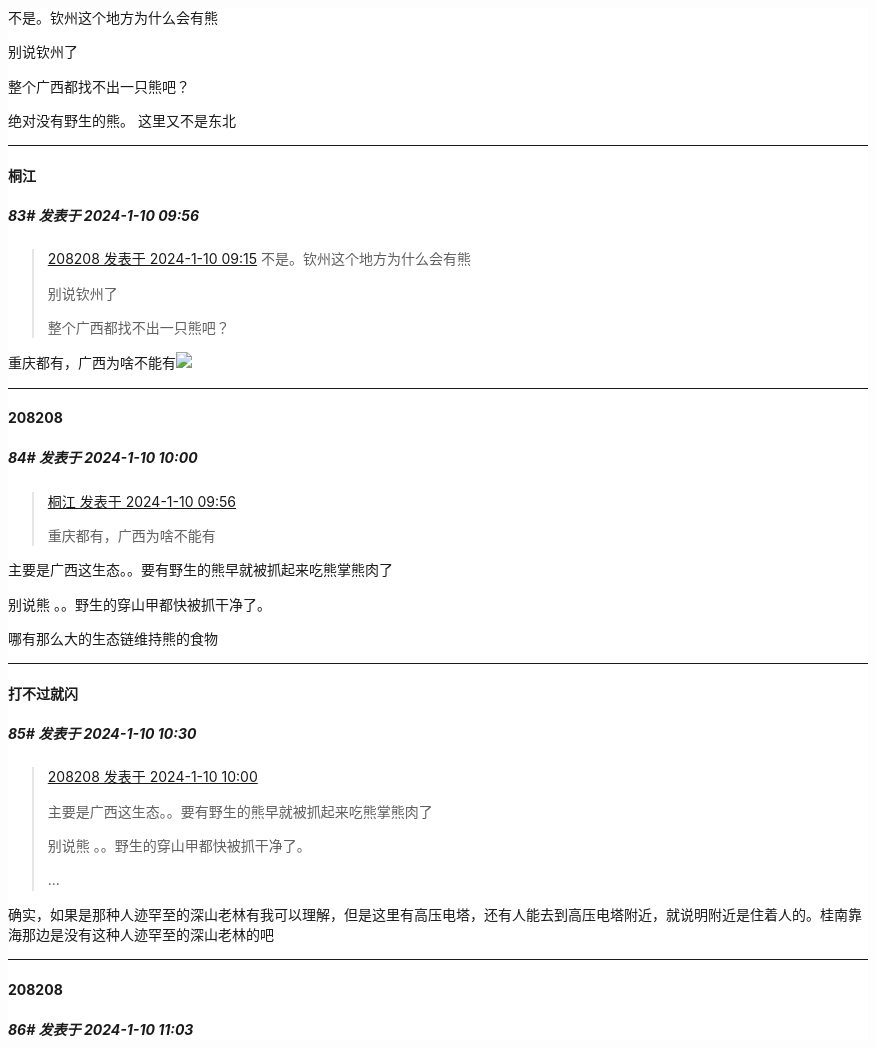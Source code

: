 不是。钦州这个地方为什么会有熊

别说钦州了

整个广西都找不出一只熊吧？

绝对没有野生的熊。 这里又不是东北


*****

####  桐江  
##### 83#       发表于 2024-1-10 09:56

<blockquote><a href="httphttps://bbs.saraba1st.com/2b/forum.php?mod=redirect&amp;goto=findpost&amp;pid=63598131&amp;ptid=2167177" target="_blank">208208 发表于 2024-1-10 09:15</a>
不是。钦州这个地方为什么会有熊

别说钦州了

整个广西都找不出一只熊吧？</blockquote>
重庆都有，广西为啥不能有<img src="https://static.saraba1st.com/image/smiley/face2017/030.png" referrerpolicy="no-referrer">

*****

####  208208  
##### 84#       发表于 2024-1-10 10:00

<blockquote><a href="httphttps://bbs.saraba1st.com/2b/forum.php?mod=redirect&amp;goto=findpost&amp;pid=63598658&amp;ptid=2167177" target="_blank">桐江 发表于 2024-1-10 09:56</a>

重庆都有，广西为啥不能有</blockquote>
主要是广西这生态。。要有野生的熊早就被抓起来吃熊掌熊肉了

别说熊 。。野生的穿山甲都快被抓干净了。

哪有那么大的生态链维持熊的食物


*****

####  打不过就闪  
##### 85#       发表于 2024-1-10 10:30

<blockquote><a href="httphttps://bbs.saraba1st.com/2b/forum.php?mod=redirect&amp;goto=findpost&amp;pid=63598732&amp;ptid=2167177" target="_blank">208208 发表于 2024-1-10 10:00</a>

主要是广西这生态。。要有野生的熊早就被抓起来吃熊掌熊肉了

别说熊 。。野生的穿山甲都快被抓干净了。

 ...</blockquote>
确实，如果是那种人迹罕至的深山老林有我可以理解，但是这里有高压电塔，还有人能去到高压电塔附近，就说明附近是住着人的。桂南靠海那边是没有这种人迹罕至的深山老林的吧


*****

####  208208  
##### 86#       发表于 2024-1-10 11:03

